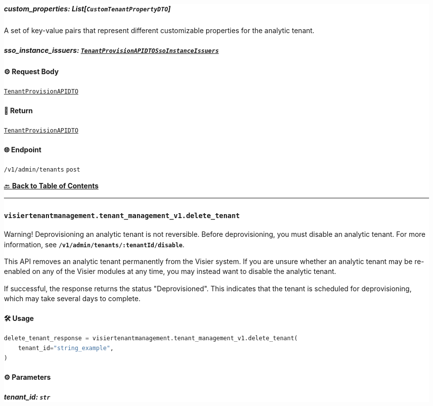 ##### custom_properties: List[`CustomTenantPropertyDTO`]<a id="custom_properties-listcustomtenantpropertydto"></a>

A set of key-value pairs that represent different customizable properties for the analytic tenant.

##### sso_instance_issuers: [`TenantProvisionAPIDTOSsoInstanceIssuers`](./visier_tenant_management_python_sdk/type/tenant_provision_apidto_sso_instance_issuers.py)<a id="sso_instance_issuers-tenantprovisionapidtossoinstanceissuersvisier_tenant_management_python_sdktypetenant_provision_apidto_sso_instance_issuerspy"></a>

#### ⚙️ Request Body<a id="⚙️-request-body"></a>

[`TenantProvisionAPIDTO`](./visier_tenant_management_python_sdk/type/tenant_provision_apidto.py)
#### 🔄 Return<a id="🔄-return"></a>

[`TenantProvisionAPIDTO`](./visier_tenant_management_python_sdk/pydantic/tenant_provision_apidto.py)

#### 🌐 Endpoint<a id="🌐-endpoint"></a>

`/v1/admin/tenants` `post`

[🔙 **Back to Table of Contents**](#table-of-contents)

---

### `visiertenantmanagement.tenant_management_v1.delete_tenant`<a id="visiertenantmanagementtenant_management_v1delete_tenant"></a>

Warning! Deprovisioning an analytic tenant is not reversible.
 Before deprovisioning, you must disable an analytic tenant. For more information, see **`/v1/admin/tenants/:tenantId/disable`**.

 This API removes an analytic tenant permanently from the Visier system. If you are unsure whether an analytic tenant
 may be re-enabled on any of the Visier modules at any time, you may instead want to disable the analytic tenant.

 If successful, the response returns the status "Deprovisioned". This indicates that the tenant is scheduled for
 deprovisioning, which may take several days to complete.

#### 🛠️ Usage<a id="🛠️-usage"></a>

```python
delete_tenant_response = visiertenantmanagement.tenant_management_v1.delete_tenant(
    tenant_id="string_example",
)
```

#### ⚙️ Parameters<a id="⚙️-parameters"></a>

##### tenant_id: `str`<a id="tenant_id-str"></a>
